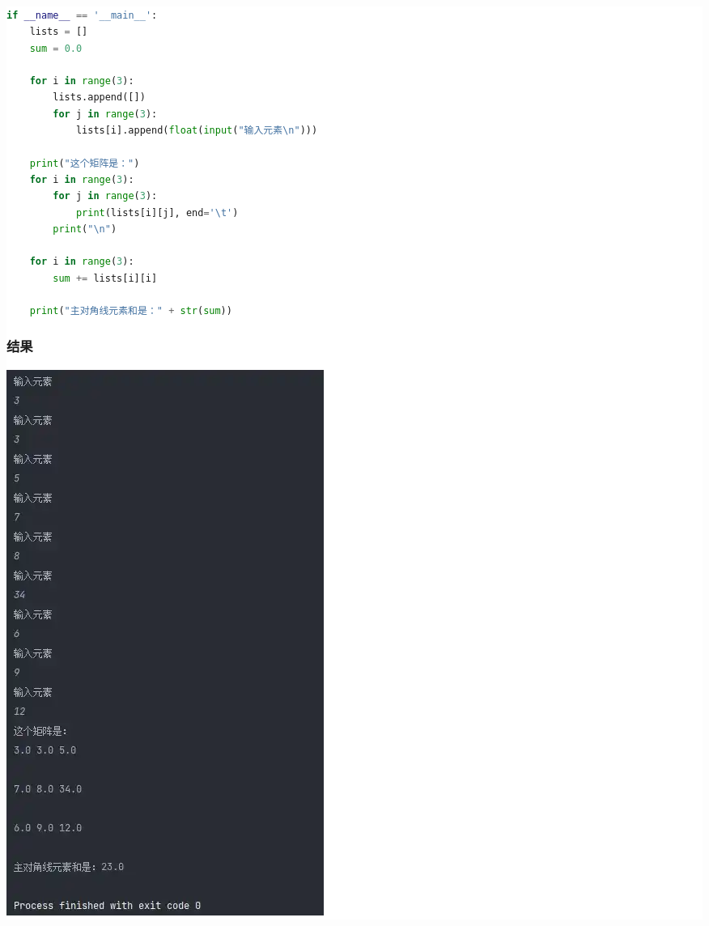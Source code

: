 ```python
if __name__ == '__main__':
    lists = []
    sum = 0.0

    for i in range(3):
        lists.append([])
        for j in range(3):
            lists[i].append(float(input("输入元素\n")))

    print("这个矩阵是：")
    for i in range(3):
        for j in range(3):
            print(lists[i][j], end='\t')
        print("\n")

    for i in range(3):
        sum += lists[i][i]

    print("主对角线元素和是：" + str(sum))

```



### 结果

![](assets/fbeaa90730ea4754d0fa144258a097bf.webp)
